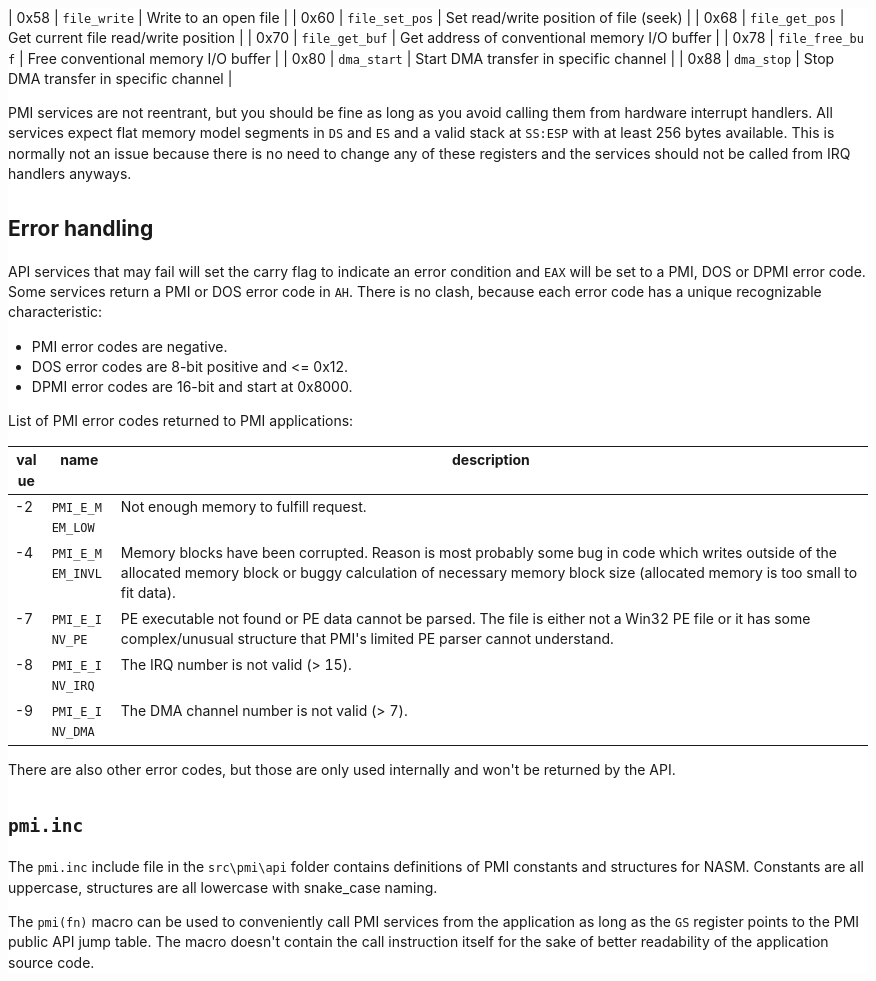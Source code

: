 | 0x58     | `file_write`       | Write to an open file |
| 0x60     | `file_set_pos`     | Set read/write position of file (seek) |
| 0x68     | `file_get_pos`     | Get current file read/write position |
| 0x70     | `file_get_buf`     | Get address of conventional memory I/O buffer |
| 0x78     | `file_free_buf`    | Free conventional memory I/O buffer |
| 0x80     | `dma_start`        | Start DMA transfer in specific channel |
| 0x88     | `dma_stop`         | Stop DMA transfer in specific channel |

PMI services are not reentrant, but you should be fine as long as you avoid calling them from hardware interrupt handlers. All services expect flat memory model segments in `DS` and `ES` and a valid stack at `SS:ESP` with at least 256 bytes available. This is normally not an issue because there is no need to change any of these registers and the services should not be called from IRQ handlers anyways.

## Error handling

API services that may fail will set the carry flag to indicate an error condition and `EAX` will be set to a PMI, DOS or DPMI error code. Some services return a PMI or DOS error code in `AH`. There is no clash, because each error code has a unique recognizable characteristic:

- PMI error codes are negative.
- DOS error codes are 8-bit positive and <= 0x12.
- DPMI error codes are 16-bit and start at 0x8000.

List of PMI error codes returned to PMI applications:

| value | name              | description |
| ----- | ----------------- | ----------- |
| -2    | `PMI_E_MEM_LOW`   | Not enough memory to fulfill request. |
| -4    | `PMI_E_MEM_INVL`  | Memory blocks have been corrupted. Reason is most probably some bug in code which writes outside of the allocated memory block or buggy calculation of necessary memory block size (allocated memory is too small to fit data). |
| -7    | `PMI_E_INV_PE`    | PE executable not found or PE data cannot be parsed. The file is either not a Win32 PE file or it has some complex/unusual structure that PMI's limited PE parser cannot understand. |
| -8    | `PMI_E_INV_IRQ`   | The IRQ number is not valid (> 15). |
| -9    | `PMI_E_INV_DMA`   | The DMA channel number is not valid (> 7). |

There are also other error codes, but those are only used internally and won't be returned by the API.

## `pmi.inc`

The `pmi.inc` include file in the `src\pmi\api` folder contains definitions of PMI constants and structures for NASM. Constants are all uppercase, structures are all lowercase with snake_case naming.

The `pmi(fn)` macro can be used to conveniently call PMI services from the application as long as the `GS` register points to the PMI public API jump table. The macro doesn't contain the call instruction itself for the sake of better readability of the application source code.
